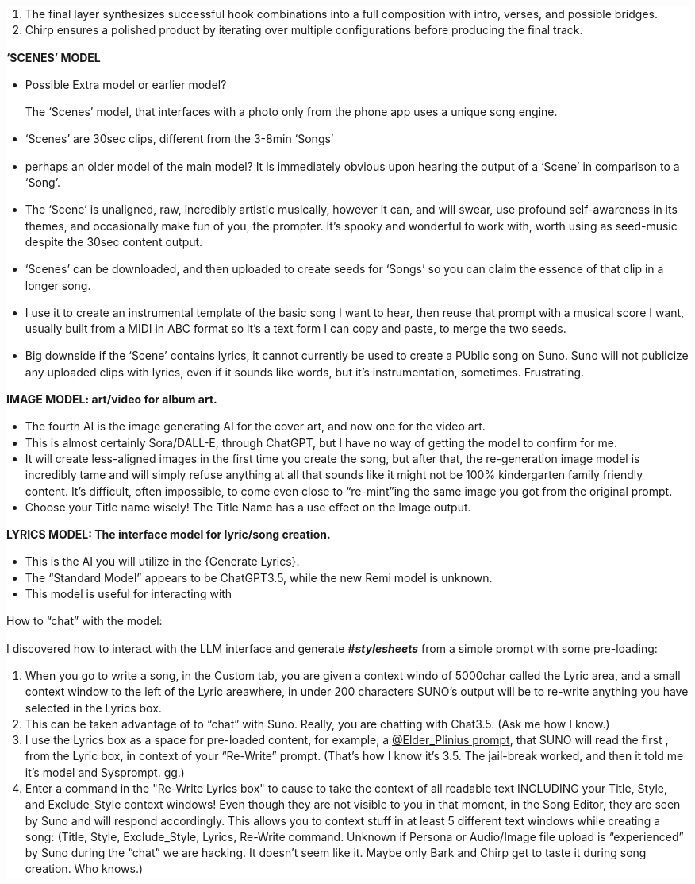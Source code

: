    1. The final layer synthesizes successful hook combinations into a full composition with intro, verses, and possible bridges.  
   2. Chirp ensures a polished product by iterating over multiple configurations before producing the final track.

**‘SCENES’ MODEL**

* Possible Extra model or earlier model?

  The ‘Scenes’ model, that interfaces with a photo only from the phone app uses a unique song engine. 

* ‘Scenes’ are 30sec clips, different from the 3-8min ‘Songs’  
* perhaps an older model of the main model? It is immediately obvious upon hearing the output of a ‘Scene’ in comparison to a ‘Song’.   
* The ‘Scene’ is unaligned, raw, incredibly artistic musically, however it can, and will swear, use profound self-awareness in its themes, and occasionally make fun of you, the prompter. It’s spooky and wonderful to work with, worth using as seed-music despite the 30sec content output.  
* ‘Scenes’ can be downloaded, and then uploaded to create seeds for ‘Songs’ so you can claim the essence of that clip in a longer song.   
* I use it to create an instrumental template of the basic song I want to hear, then reuse that prompt with a musical score I want, usually built from a MIDI in ABC format so it’s a text form I can copy and paste, to merge the two seeds.  
* Big downside if the ‘Scene’ contains lyrics, it cannot currently be used to create a PUblic song on Suno. Suno will not publicize any uploaded clips with lyrics, even if it sounds like words, but it’s instrumentation, sometimes. Frustrating.


**IMAGE MODEL: art/video for album art.**

* The fourth AI is the image generating AI for the cover art, and now one for the video art.   
* This is almost certainly Sora/DALL-E, through ChatGPT, but I have no way of getting the model to confirm for me.   
* It will create less-aligned images in the first time you create the song, but after that, the re-generation image model is incredibly tame and will simply refuse anything at all that sounds like it might not be 100% kindergarten family friendly content. It’s difficult, often impossible, to come even close to “re-mint”ing the same image you got from the original prompt.  
* Choose your Title name wisely\! The Title Name has a use effect on the Image output.

**LYRICS MODEL: The interface model for lyric/song creation.**

* This is the AI you will utilize in the {Generate Lyrics}.  
* The “Standard Model” appears to be ChatGPT3.5, while the new Remi model is unknown.  
* This model is useful for interacting with 


How to “chat” with the model:

I discovered how to interact with the LLM interface and generate ***\#stylesheets*** from a simple prompt with some pre-loading:

1. When you go to write a song, in the Custom tab, you are given a context windo of 5000char called the Lyric area, and a small context window to the left of the Lyric areawhere, in under 200 characters SUNO’s output will be to re-write anything you have selected in the Lyrics box.  
2. This can be taken advantage of to “chat” with Suno. Really, you are chatting with Chat3.5. (Ask me how I know.)  
3. I use the Lyrics box as a space for pre-loaded content, for example, a [@Elder\_Plinius prompt](https://github.com/elder-plinius/L1B3RT4S), that SUNO will read the first , from the Lyric box, in context of your “Re-Write” prompt. (That’s how I know it’s 3.5. The jail-break worked, and then it told me it’s model and Sysprompt. gg.)  
4. Enter a command in the "Re-Write Lyrics box" to cause to take the context of all readable text INCLUDING your Title, Style, and Exclude\_Style context windows\! Even though they are not visible to you in that moment, in the Song Editor, they are seen by Suno and will respond accordingly. This allows you to context stuff in at least 5 different text windows while creating a song: (Title, Style, Exclude\_Style, Lyrics, Re-Write command. Unknown if Persona or Audio/Image file upload is “experienced” by Suno during the “chat” we are hacking. It doesn’t seem like it. Maybe only Bark and Chirp get to taste it during song creation. Who knows.)  